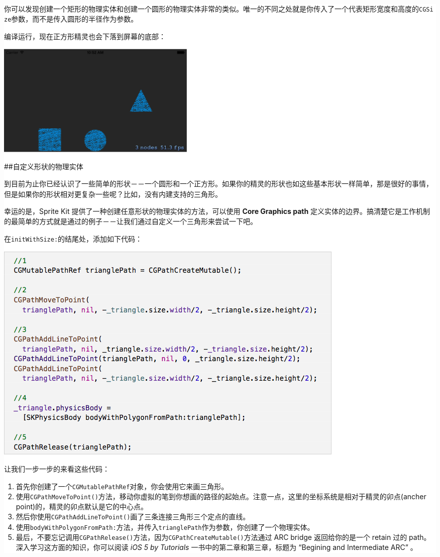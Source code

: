 你可以发现创建一个矩形的物理实体和创建一个圆形的物理实体非常的类似。唯一的不同之处就是你传入了一个代表矩形宽度和高度的`CGSize`参数，而不是传入圆形的半径作为参数。

编译运行，现在正方形精灵也会下落到屏幕的底部：

![示意图](../album/ios-games-by-tutorials-v-1-1/chapter8-21.png)


##自定义形状的物理实体

到目前为止你已经认识了一些简单的形状－－一个圆形和一个正方形。如果你的精灵的形状也如这些基本形状一样简单，那是很好的事情，但是如果你的形状相对更复杂一些呢？比如，没有内建支持的三角形。

幸运的是，Sprite Kit 提供了一种创建任意形状的物理实体的方法，可以使用 **Core Graphics path** 定义实体的边界。搞清楚它是工作机制的最简单的方式就是通过的例子－－让我们通过自定义一个三角形来尝试一下吧。

在`initWithSize:`的结尾处，添加如下代码：

![示意图](../album/ios-games-by-tutorials-v-1-1/chapter8-22.png)

让我们一步一步的来看这些代码：

1.	首先你创建了一个`CGMutablePathRef`对象，你会使用它来画三角形。
2.	使用`CGPathMoveToPoint()`方法，移动你虚拟的笔到你想画的路径的起始点。注意一点，这里的坐标系统是相对于精灵的卯点(ancher point)的，精灵的卯点默认是它的中心点。
3.	然后你使用`CGPathAddLineToPoint()`画了三条连接三角形三个定点的直线。
4.	使用`bodyWithPolygonFromPath:`方法，并传入`trianglePath`作为参数，你创建了一个物理实体。
5.	最后，不要忘记调用`CGPathRelease()`方法，因为`CGPathCreateMutable()`方法通过 ARC bridge 返回给你的是一个 retain 过的 path。深入学习这方面的知识，你可以阅读 *iOS 5 by Tutorials* 一书中的第二章和第三章，标题为 “Begining and Intermediate ARC” 。	
